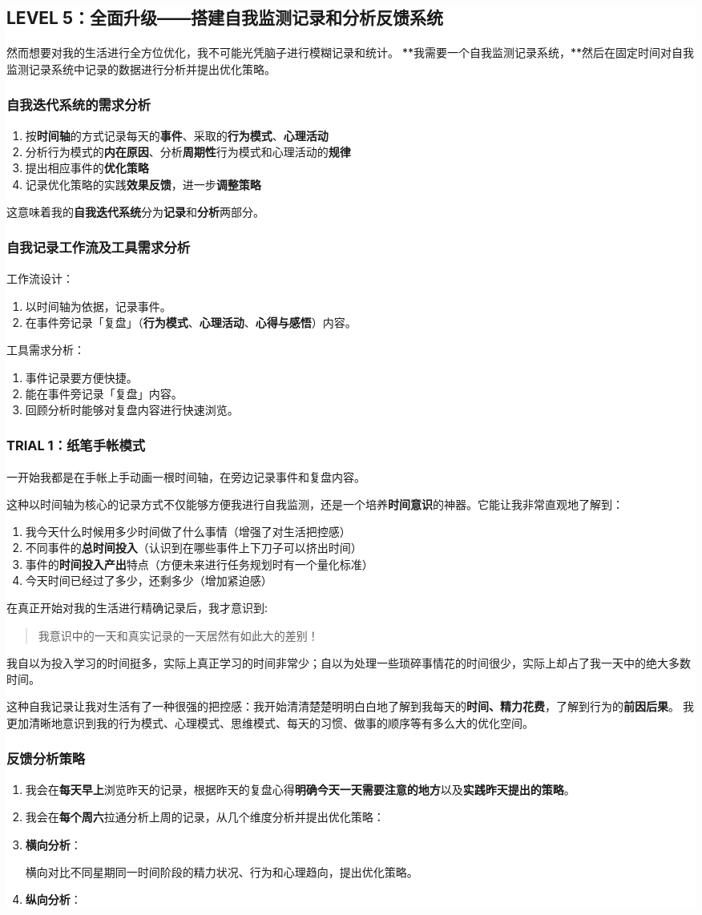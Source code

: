 ## LEVEL 5：全面升级——搭建自我监测记录和分析反馈系统

然而想要对我的生活进行全方位优化，我不可能光凭脑子进行模糊记录和统计。
**我需要一个自我监测记录系统，**然后在固定时间对自我监测记录系统中记录的数据进行分析并提出优化策略。

### 自我迭代系统的需求分析

1. 按**时间轴**的方式记录每天的**事件**、采取的**行为模式**、**心理活动**
2. 分析行为模式的**内在原因**、分析**周期性**行为模式和心理活动的**规律**
3. 提出相应事件的**优化策略**
4. 记录优化策略的实践**效果反馈**，进一步**调整策略**

这意味着我的**自我迭代系统**分为**记录**和**分析**两部分。

### 自我记录工作流及工具需求分析

工作流设计：

1. 以时间轴为依据，记录事件。
2. 在事件旁记录「复盘」（**行为模式**、**心理活动**、**心得与感悟**）内容。

工具需求分析：

1. 事件记录要方便快捷。
2. 能在事件旁记录「复盘」内容。
3. 回顾分析时能够对复盘内容进行快速浏览。

### TRIAL 1：纸笔手帐模式

一开始我都是在手帐上手动画一根时间轴，在旁边记录事件和复盘内容。

这种以时间轴为核心的记录方式不仅能够方便我进行自我监测，还是一个培养**时间意识**的神器。它能让我非常直观地了解到：

1. 我今天什么时候用多少时间做了什么事情（增强了对生活把控感）
2. 不同事件的**总时间投入**（认识到在哪些事件上下刀子可以挤出时间）
3. 事件的**时间投入产出**特点（方便未来进行任务规划时有一个量化标准）
4. 今天时间已经过了多少，还剩多少（增加紧迫感）

在真正开始对我的生活进行精确记录后，我才意识到:

> 我意识中的一天和真实记录的一天居然有如此大的差别！

我自以为投入学习的时间挺多，实际上真正学习的时间非常少；自以为处理一些琐碎事情花的时间很少，实际上却占了我一天中的绝大多数时间。

这种自我记录让我对生活有了一种很强的把控感：我开始清清楚楚明明白白地了解到我每天的**时间、精力花费**，了解到行为的**前因后果**。
我更加清晰地意识到我的行为模式、心理模式、思维模式、每天的习惯、做事的顺序等有多么大的优化空间。

### 反馈分析策略

1. 我会在**每天早上**浏览昨天的记录，根据昨天的复盘心得**明确今天一天需要注意的地方**以及**实践昨天提出的策略**。

2. 我会在**每个周六**拉通分析上周的记录，从几个维度分析并提出优化策略：

3. **横向分析**：

   横向对比不同星期同一时间阶段的精力状况、行为和心理趋向，提出优化策略。

4. **纵向分析**：
